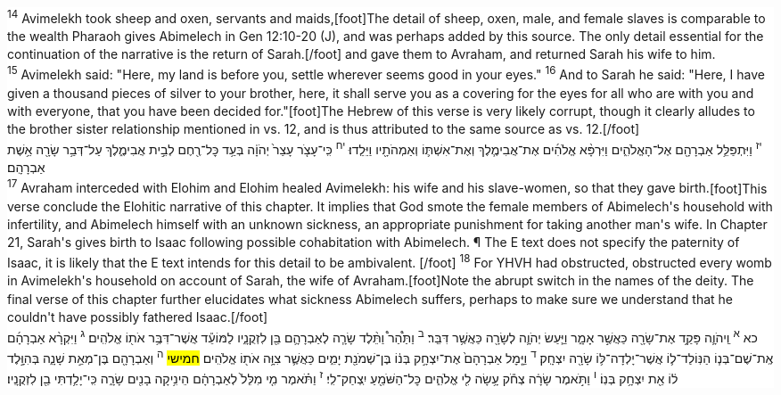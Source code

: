 <td style="vertical-align: top;" width="53%">
<div class="english">
<span class="e"><sup>14</sup>&nbsp;Avimelekh took</span> <span class="j">sheep and oxen, servants and maids,</span>[foot]The detail of sheep, oxen, male, and female slaves is comparable to the wealth Pharaoh gives Abimelech in Gen 12:10-20 (J), and was perhaps added by this source. The only detail essential for the continuation of the narrative is the return of Sarah.[/foot] <span class="e">and gave</span> <span class="j">them</span> <span class="e">to Avraham,</span> <span class="j">and returned</span> <span class="e">Sarah his wife</span> <span class="j">to him.</span> <span class="e"><sup>15</sup>&nbsp;Avimelekh said: "Here, my land is before you, settle wherever seems good in your eyes."</span> <span class="b"><sup>16</sup>&nbsp;And to Sarah he said: "Here, I have given a thousand pieces of silver to your brother, here, it shall serve you as a covering for the eyes for all who are with you and with everyone, that you have been decided for."</span>[foot]The Hebrew of this verse is very likely corrupt, though it clearly alludes to the brother sister relationship mentioned in vs. 12, and is thus attributed to the same source as vs. 12.[/foot]
</div></td></tr>


<tr><td style="vertical-align: top;" width="46%"><div class="liturgy"><span lang="he">
<span class="e"><sup>יז</sup>&nbsp;וַיִּתְפַּלֵּ֥ל אַבְרָהָ֖ם אֶל־הָאֱלֹהִ֑ים וַיִּרְפָּ֨א אֱלֹהִ֜ים אֶת־אֲבִימֶ֧לֶךְ וְאֶת־אִשְׁתּ֛וֹ וְאַמְהֹתָ֖יו וַיֵּלֵֽדוּ׃</span> <span class="j"><sup>יח</sup>&nbsp;כִּֽי־עָצֹ֤ר עָצַר֙ יְהֹוָ֔ה בְּעַ֥ד כׇּל־רֶ֖חֶם לְבֵ֣ית אֲבִימֶ֑לֶךְ עַל־דְּבַ֥ר שָׂרָ֖ה אֵ֥שֶׁת אַבְרָהָֽם׃</span>
</span></div></td>
 
<td style="vertical-align: top;" width="53%">
<div class="english">
<span class="e"><sup>17</sup>&nbsp;Avraham interceded with Elohim and Elohim healed Avimelekh: his wife and his slave-women, so that they gave birth.</span>[foot]This verse conclude the Elohitic narrative of this chapter. It implies that God smote the female members of Abimelech's household with infertility, and Abimelech himself with an unknown sickness, an appropriate punishment for taking another man's wife. In Chapter 21, Sarah's gives birth to Isaac following possible cohabitation with Abimelech. ¶ The E text does not specify the paternity of Isaac, it is likely that the E text intends for this detail to be ambivalent. [/foot] <span class="j"><sup>18</sup>&nbsp;For YHVH had obstructed, obstructed every womb in Avimelekh's household on account of Sarah, the wife of Avraham.</span>[foot]Note the abrupt switch in the names of the deity. The final verse of this chapter further elucidates what sickness Abimelech suffers, perhaps to make sure we understand that he couldn't have possibly fathered Isaac.[/foot]
</div></td></tr>


<tr><td style="vertical-align: top;" width="46%"><div class="liturgy"><span lang="he">
<span class="j">כא <sup>א</sup>&nbsp;וַֽיהֹוָ֛ה פָּקַ֥ד אֶת־שָׂרָ֖ה כַּאֲשֶׁ֣ר אָמָ֑ר וַיַּ֧עַשׂ יְהֹוָ֛ה לְשָׂרָ֖ה כַּאֲשֶׁ֥ר דִּבֵּֽר׃</span> <span class="e"><sup>ב</sup>&nbsp;וַתַּ֩הַר֩ וַתֵּ֨לֶד שָׂרָ֧ה לְאַבְרָהָ֛ם בֵּ֖ן לִזְקֻנָ֑יו</span> <span class="p">לַמּוֹעֵ֕ד אֲשֶׁר־דִּבֶּ֥ר אֹת֖וֹ אֱלֹהִֽים׃</span>  <span class="e"><sup>ג</sup>&nbsp;וַיִּקְרָ֨א אַבְרָהָ֜ם אֶֽת־שֶׁם־בְּנ֧וֹ</span>  <span class="p">הַנּֽוֹלַד־ל֛וֹ</span>  <span class="e">אֲשֶׁר־יָלְדָה־לּ֥וֹ שָׂרָ֖ה יִצְחָֽק׃</span>  <span class="p"><sup>ד</sup>&nbsp;וַיָּ֤מׇל אַבְרָהָם֙ אֶת־יִצְחָ֣ק בְּנ֔וֹ בֶּן־שְׁמֹנַ֖ת יָמִ֑ים כַּאֲשֶׁ֛ר צִוָּ֥ה אֹת֖וֹ אֱלֹהִֽים׃ <mark>חמישי</mark> <sup>ה</sup>&nbsp;וְאַבְרָהָ֖ם בֶּן־מְאַ֣ת שָׁנָ֑ה בְּהִוָּ֣לֶד ל֔וֹ אֵ֖ת יִצְחָ֥ק בְּנֽוֹ׃</span>  <span class="e"><sup>ו</sup>&nbsp;וַתֹּ֣אמֶר שָׂרָ֔ה צְחֹ֕ק עָ֥שָׂה לִ֖י אֱלֹהִ֑ים כׇּל־הַשֹּׁמֵ֖עַ יִֽצְחַק־לִֽי׃ <sup>ז</sup>&nbsp;וַתֹּ֗אמֶר מִ֤י מִלֵּל֙ לְאַבְרָהָ֔ם הֵינִ֥יקָה בָנִ֖ים שָׂרָ֑ה כִּֽי־יָלַ֥דְתִּי בֵ֖ן לִזְקֻנָֽיו׃ </span>
</span></div></td>
 
<td style="vertical-align: top;" width="53%">
<div class="english">